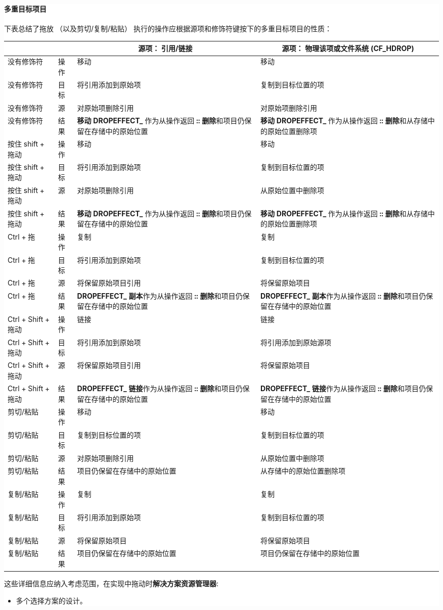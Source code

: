 #### <a name="mixed-target-projects"></a>多重目标项目  
 下表总结了拖放 （以及剪切/复制/粘贴） 执行的操作应根据源项和修饰符键按下的多重目标项目的性质：  
  
|||源项： 引用/链接|源项： 物理该项或文件系统 (CF_HDROP)|  
|-|-|----------------------------------|-------------------------------------------------------------|  
|没有修饰符|操作|移动|移动|  
|没有修饰符|目标|将引用添加到原始项|复制到目标位置的项|  
|没有修饰符|源|对原始项删除引用|对原始项删除引用|  
|没有修饰符|结果|**移动 DROPEFFECT_** 作为从操作返回 **:: 删除**和项目仍保留在存储中的原始位置|**移动 DROPEFFECT_** 作为从操作返回 **:: 删除**和从存储中的原始位置删除项|  
|按住 shift + 拖动|操作|移动|移动|  
|按住 shift + 拖动|目标|将引用添加到原始项|复制到目标位置的项|  
|按住 shift + 拖动|源|对原始项删除引用|从原始位置中删除项|  
|按住 shift + 拖动|结果|**移动 DROPEFFECT_** 作为从操作返回 **:: 删除**和项目仍保留在存储中的原始位置|**移动 DROPEFFECT_** 作为从操作返回 **:: 删除**和从存储中的原始位置删除项|  
|Ctrl + 拖|操作|复制|复制|  
|Ctrl + 拖|目标|将引用添加到原始项|复制到目标位置的项|  
|Ctrl + 拖|源|将保留原始项目引用|将保留原始项目|  
|Ctrl + 拖|结果|**DROPEFFECT_ 副本**作为从操作返回 **:: 删除**和项目仍保留在存储中的原始位置|**DROPEFFECT_ 副本**作为从操作返回 **:: 删除**和项目仍保留在存储中的原始位置|  
|Ctrl + Shift + 拖动|操作|链接|链接|  
|Ctrl + Shift + 拖动|目标|将引用添加到原始项|将引用添加到原始源项|  
|Ctrl + Shift + 拖动|源|将保留原始项目引用|将保留原始项目|  
|Ctrl + Shift + 拖动|结果|**DROPEFFECT_ 链接**作为从操作返回 **:: 删除**和项目仍保留在存储中的原始位置|**DROPEFFECT_ 链接**作为从操作返回 **:: 删除**和项目仍保留在存储中的原始位置|  
|剪切/粘贴|操作|移动|移动|  
|剪切/粘贴|目标|复制到目标位置的项|复制到目标位置的项|  
|剪切/粘贴|源|对原始项删除引用|从原始位置中删除项|  
|剪切/粘贴|结果|项目仍保留在存储中的原始位置|从存储中的原始位置删除项|  
|复制/粘贴|操作|复制|复制|  
|复制/粘贴|目标|将引用添加到原始项|复制到目标位置的项|  
|复制/粘贴|源|将保留原始项目|将保留原始项目|  
|复制/粘贴|结果|项目仍保留在存储中的原始位置|项目仍保留在存储中的原始位置|  
  
 这些详细信息应纳入考虑范围，在实现中拖动时**解决方案资源管理器**:  
  
- 多个选择方案的设计。  
  